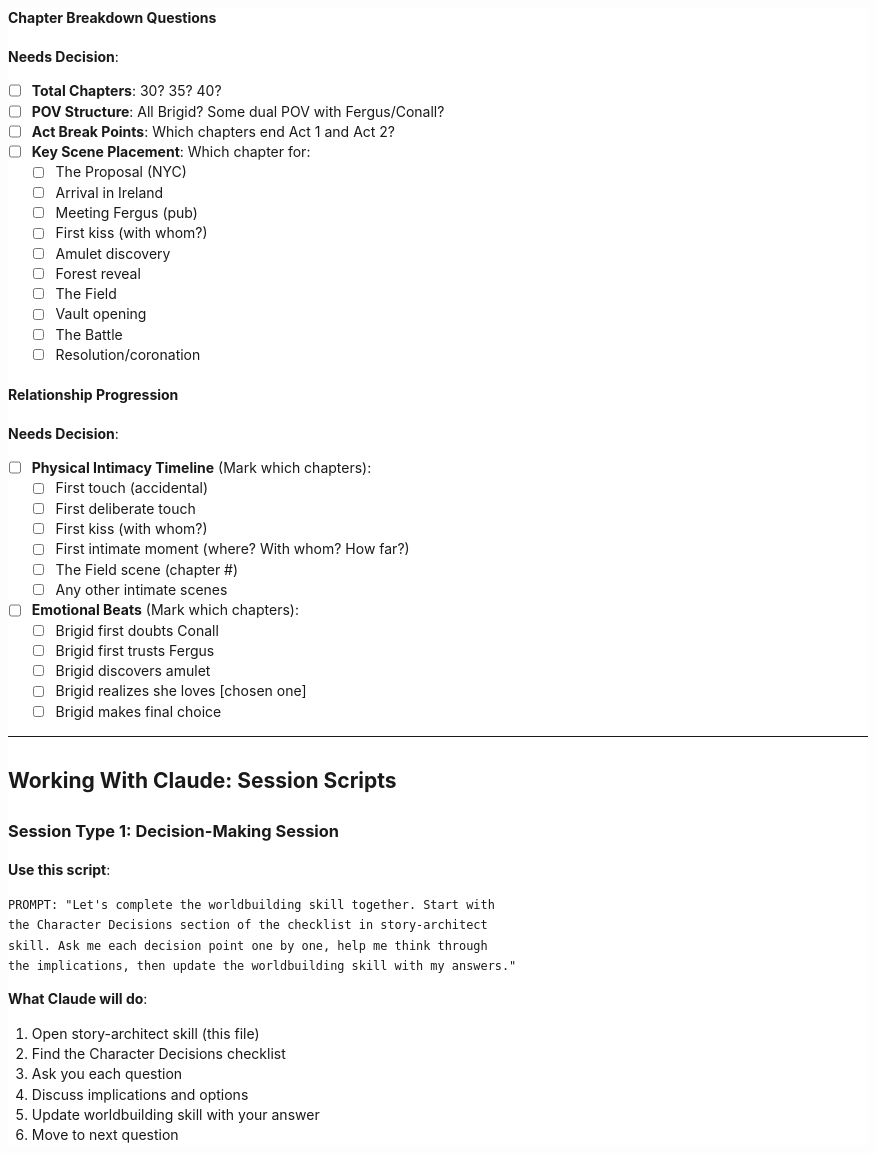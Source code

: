 #### Chapter Breakdown Questions

**Needs Decision**:
- [ ] **Total Chapters**: 30? 35? 40?
- [ ] **POV Structure**: All Brigid? Some dual POV with Fergus/Conall?
- [ ] **Act Break Points**: Which chapters end Act 1 and Act 2?
- [ ] **Key Scene Placement**: Which chapter for:
  - [ ] The Proposal (NYC)
  - [ ] Arrival in Ireland
  - [ ] Meeting Fergus (pub)
  - [ ] First kiss (with whom?)
  - [ ] Amulet discovery
  - [ ] Forest reveal
  - [ ] The Field
  - [ ] Vault opening
  - [ ] The Battle
  - [ ] Resolution/coronation

#### Relationship Progression

**Needs Decision**:
- [ ] **Physical Intimacy Timeline** (Mark which chapters):
  - [ ] First touch (accidental)
  - [ ] First deliberate touch
  - [ ] First kiss (with whom?)
  - [ ] First intimate moment (where? With whom? How far?)
  - [ ] The Field scene (chapter #)
  - [ ] Any other intimate scenes
- [ ] **Emotional Beats** (Mark which chapters):
  - [ ] Brigid first doubts Conall
  - [ ] Brigid first trusts Fergus
  - [ ] Brigid discovers amulet
  - [ ] Brigid realizes she loves [chosen one]
  - [ ] Brigid makes final choice

---

## Working With Claude: Session Scripts

### Session Type 1: Decision-Making Session

**Use this script**:

```
PROMPT: "Let's complete the worldbuilding skill together. Start with
the Character Decisions section of the checklist in story-architect
skill. Ask me each decision point one by one, help me think through
the implications, then update the worldbuilding skill with my answers."
```

**What Claude will do**:
1. Open story-architect skill (this file)
2. Find the Character Decisions checklist
3. Ask you each question
4. Discuss implications and options
5. Update worldbuilding skill with your answer
6. Move to next question
